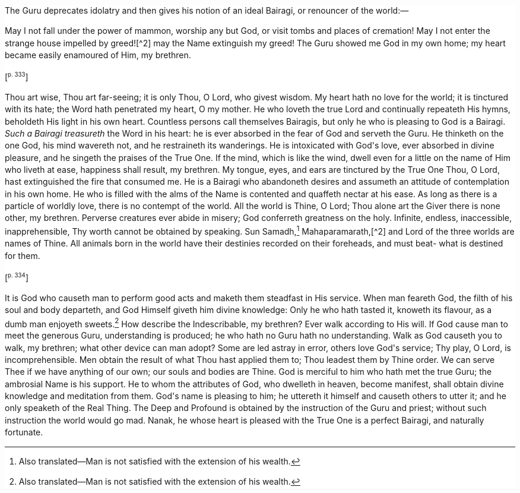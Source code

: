 The Guru deprecates idolatry and then gives his notion of an ideal Bairagi, or renouncer of the world:—

May I not fall under the power of mammon, worship any but God, or visit tombs and places of cremation!
May I not enter the strange house impelled by greed![^2] may the Name extinguish my greed!
The Guru showed me God in my own home; my heart became easily enamoured of Him, my brethren.

<span id="p333">[<sup><small>p. 333</small></sup>]</span>

Thou art wise, Thou art far-seeing; it is only Thou, O Lord, who givest wisdom.
My heart hath no love for the world; it is tinctured with its hate; the Word hath penetrated my heart, O my mother.
He who loveth the true Lord and continually repeateth His hymns, beholdeth His light in his own heart.
Countless persons call themselves Bairagis, but only he who is pleasing to God is a Bairagi.
_Such a Bairagi treasureth_ the Word in his heart: he is ever absorbed in the fear of God and serveth the Guru.
He thinketh on the one God, his mind wavereth not, and he restraineth its wanderings.
He is intoxicated with God's love, ever absorbed in divine pleasure, and he singeth the praises of the True One.
If the mind, which is like the wind, dwell even for a little on the name of Him who liveth at ease, happiness shall result, my brethren.
My tongue, eyes, and ears are tinctured by the True One
Thou, O Lord, hast extinguished the fire that consumed me.
He is a Bairagi who abandoneth desires and assumeth an attitude of contemplation in his own home.
He who is filled with the alms of the Name is contented and quaffeth nectar at his ease.
As long as there is a particle of worldly love, there is no contempt of the world.
All the world is Thine, O Lord; Thou alone art the Giver there is none other, my brethren.
Perverse creatures ever abide in misery; God conferreth greatness on the holy.
Infinite, endless, inaccessible, inapprehensible, Thy worth cannot be obtained by speaking.
Sun Samadh,[^1] Mahaparamarath,[^2] and Lord of the three worlds are names of Thine.
All animals born in the world have their destinies recorded on their foreheads, and must beat- what is destined for them.

<span id="p334">[<sup><small>p. 334</small></sup>]</span>

It is God who causeth man to perform good acts and maketh them steadfast in His service.
When man feareth God, the filth of his soul and body departeth, and God Himself giveth him divine knowledge:
Only he who hath tasted it, knoweth its flavour, as a dumb man enjoyeth sweets.[^1]
How describe the Indescribable, my brethren? Ever walk according to His will.
If God cause man to meet the generous Guru, understanding is produced; he who hath no Guru hath no understanding.
Walk as God causeth you to walk, my brethren; what other device can man adopt?
Some are led astray in error, others love God's service; Thy play, O Lord, is incomprehensible.
Men obtain the result of what Thou hast applied them to; Thou leadest them by Thine order.
We can serve Thee if we have anything of our own; our souls and bodies are Thine.
God is merciful to him who hath met the true Guru; the ambrosial Name is his support.
He to whom the attributes of God, who dwelleth in heaven, become manifest, shall obtain divine knowledge and meditation from them.
God's name is pleasing to him; he uttereth it himself and causeth others to utter it; and he only speaketh of the Real Thing.
The Deep and Profound is obtained by the instruction of the Guru and priest; without such instruction the world would go mad.
Nanak, he whose heart is pleased with the True One is a perfect Bairagi, and naturally fortunate.


[^1]: Also translated—Man is not satisfied with the extension of his wealth.
[^1]: The five organs of perception, with intellect and understanding.